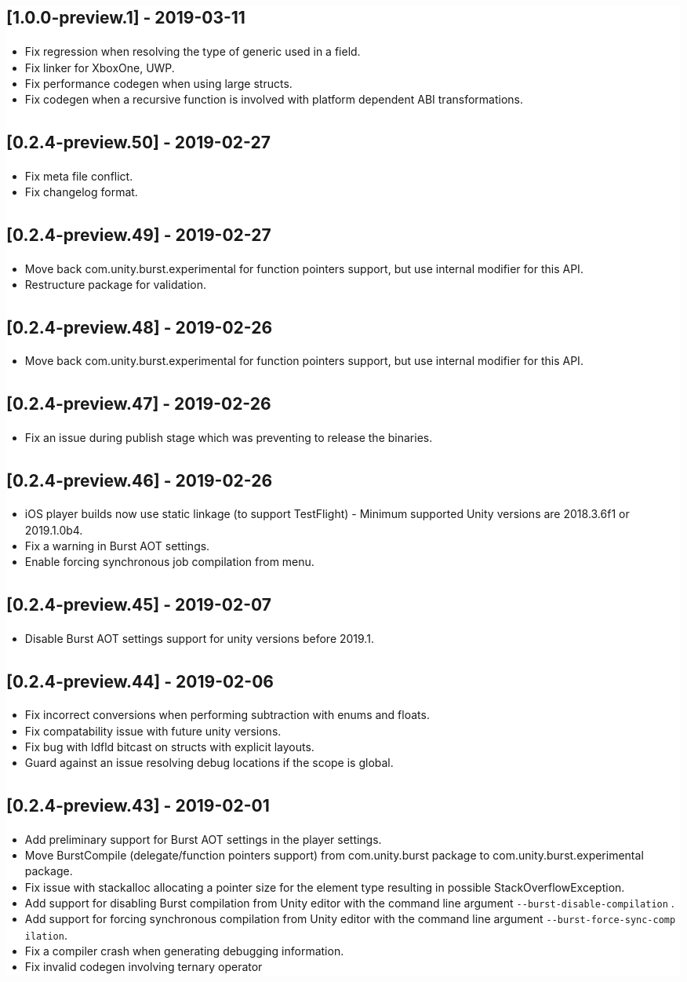 ## [1.0.0-preview.1] - 2019-03-11

- Fix regression when resolving the type of generic used in a field.
- Fix linker for XboxOne, UWP.
- Fix performance codegen when using large structs.
- Fix codegen when a recursive function is involved with platform dependent ABI transformations.

## [0.2.4-preview.50] - 2019-02-27

- Fix meta file conflict.
- Fix changelog format.

## [0.2.4-preview.49] - 2019-02-27

- Move back com.unity.burst.experimental for function pointers support, but use internal modifier for this API.
- Restructure package for validation.

## [0.2.4-preview.48] - 2019-02-26

- Move back com.unity.burst.experimental for function pointers support, but use internal modifier for this API.

## [0.2.4-preview.47] - 2019-02-26

- Fix an issue during publish stage which was preventing to release the binaries.

## [0.2.4-preview.46] - 2019-02-26

- iOS player builds now use static linkage (to support TestFlight)  - Minimum supported Unity versions are 2018.3.6f1 or 2019.1.0b4.
- Fix a warning in Burst AOT settings.
- Enable forcing synchronous job compilation from menu.

## [0.2.4-preview.45] - 2019-02-07

- Disable Burst AOT settings support for unity versions before 2019.1.

## [0.2.4-preview.44] - 2019-02-06

- Fix incorrect conversions when performing subtraction with enums and floats.
- Fix compatability issue with future unity versions.
- Fix bug with ldfld bitcast on structs with explicit layouts.
- Guard against an issue resolving debug locations if the scope is global.

## [0.2.4-preview.43] - 2019-02-01

- Add preliminary support for Burst AOT settings in the player settings.
- Move BurstCompile (delegate/function pointers support) from com.unity.burst package to com.unity.burst.experimental package.
- Fix issue with stackalloc allocating a pointer size for the element type resulting in possible StackOverflowException.
- Add support for disabling Burst compilation from Unity editor with the command line argument `--burst-disable-compilation` .
- Add support for forcing synchronous compilation from Unity editor with the command line argument `--burst-force-sync-compilation`.
- Fix a compiler crash when generating debugging information.
- Fix invalid codegen involving ternary operator
